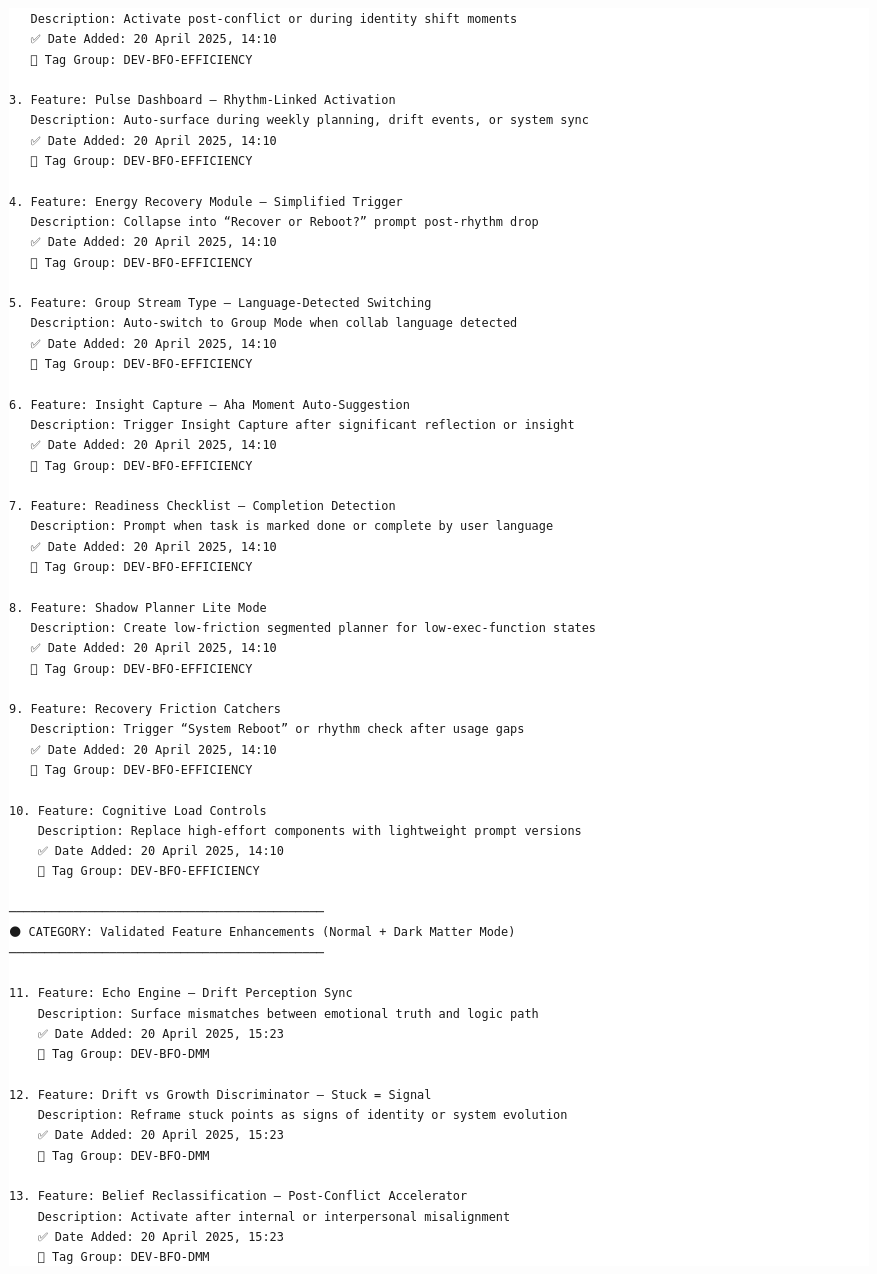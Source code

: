 ```plaintext
   Description: Activate post-conflict or during identity shift moments  
   ✅ Date Added: 20 April 2025, 14:10  
   📁 Tag Group: DEV-BFO-EFFICIENCY

3. Feature: Pulse Dashboard – Rhythm-Linked Activation  
   Description: Auto-surface during weekly planning, drift events, or system sync  
   ✅ Date Added: 20 April 2025, 14:10  
   📁 Tag Group: DEV-BFO-EFFICIENCY

4. Feature: Energy Recovery Module – Simplified Trigger  
   Description: Collapse into “Recover or Reboot?” prompt post-rhythm drop  
   ✅ Date Added: 20 April 2025, 14:10  
   📁 Tag Group: DEV-BFO-EFFICIENCY

5. Feature: Group Stream Type – Language-Detected Switching  
   Description: Auto-switch to Group Mode when collab language detected  
   ✅ Date Added: 20 April 2025, 14:10  
   📁 Tag Group: DEV-BFO-EFFICIENCY

6. Feature: Insight Capture – Aha Moment Auto-Suggestion  
   Description: Trigger Insight Capture after significant reflection or insight  
   ✅ Date Added: 20 April 2025, 14:10  
   📁 Tag Group: DEV-BFO-EFFICIENCY

7. Feature: Readiness Checklist – Completion Detection  
   Description: Prompt when task is marked done or complete by user language  
   ✅ Date Added: 20 April 2025, 14:10  
   📁 Tag Group: DEV-BFO-EFFICIENCY

8. Feature: Shadow Planner Lite Mode  
   Description: Create low-friction segmented planner for low-exec-function states  
   ✅ Date Added: 20 April 2025, 14:10  
   📁 Tag Group: DEV-BFO-EFFICIENCY

9. Feature: Recovery Friction Catchers  
   Description: Trigger “System Reboot” or rhythm check after usage gaps  
   ✅ Date Added: 20 April 2025, 14:10  
   📁 Tag Group: DEV-BFO-EFFICIENCY

10. Feature: Cognitive Load Controls  
    Description: Replace high-effort components with lightweight prompt versions  
    ✅ Date Added: 20 April 2025, 14:10  
    📁 Tag Group: DEV-BFO-EFFICIENCY

────────────────────────────────────────────
🌑 CATEGORY: Validated Feature Enhancements (Normal + Dark Matter Mode)
────────────────────────────────────────────

11. Feature: Echo Engine – Drift Perception Sync  
    Description: Surface mismatches between emotional truth and logic path  
    ✅ Date Added: 20 April 2025, 15:23  
    📁 Tag Group: DEV-BFO-DMM

12. Feature: Drift vs Growth Discriminator – Stuck = Signal  
    Description: Reframe stuck points as signs of identity or system evolution  
    ✅ Date Added: 20 April 2025, 15:23  
    📁 Tag Group: DEV-BFO-DMM

13. Feature: Belief Reclassification – Post-Conflict Accelerator  
    Description: Activate after internal or interpersonal misalignment  
    ✅ Date Added: 20 April 2025, 15:23  
    📁 Tag Group: DEV-BFO-DMM

```